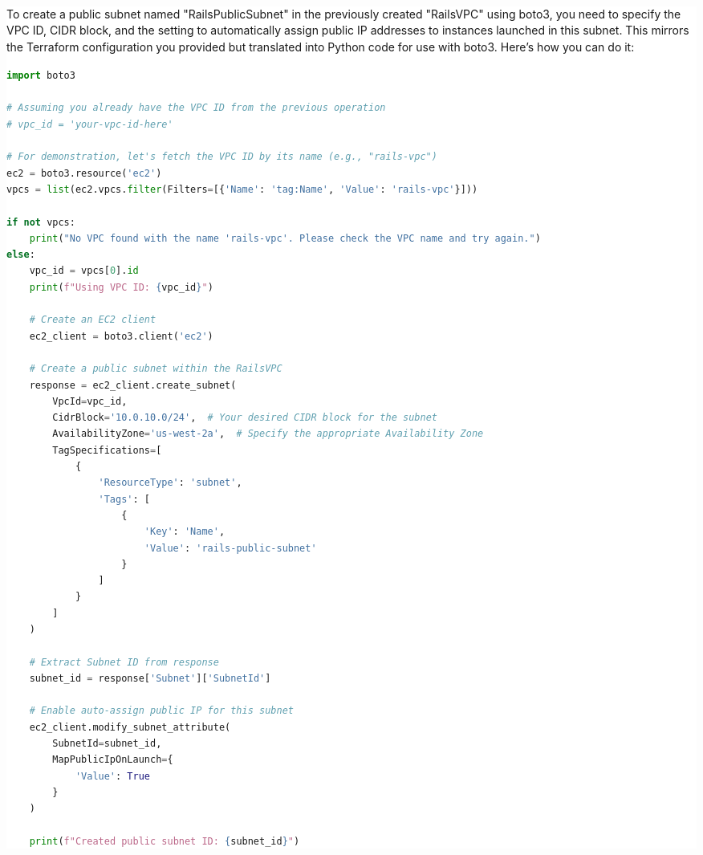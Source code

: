 To create a public subnet named "RailsPublicSubnet" in the previously created "RailsVPC" using boto3, you need to specify the VPC ID, CIDR block, and the setting to automatically assign public IP addresses to instances launched in this subnet. This mirrors the Terraform configuration you provided but translated into Python code for use with boto3. Here’s how you can do it:

```python
import boto3

# Assuming you already have the VPC ID from the previous operation
# vpc_id = 'your-vpc-id-here'

# For demonstration, let's fetch the VPC ID by its name (e.g., "rails-vpc")
ec2 = boto3.resource('ec2')
vpcs = list(ec2.vpcs.filter(Filters=[{'Name': 'tag:Name', 'Value': 'rails-vpc'}]))

if not vpcs:
    print("No VPC found with the name 'rails-vpc'. Please check the VPC name and try again.")
else:
    vpc_id = vpcs[0].id
    print(f"Using VPC ID: {vpc_id}")

    # Create an EC2 client
    ec2_client = boto3.client('ec2')

    # Create a public subnet within the RailsVPC
    response = ec2_client.create_subnet(
        VpcId=vpc_id,
        CidrBlock='10.0.10.0/24',  # Your desired CIDR block for the subnet
        AvailabilityZone='us-west-2a',  # Specify the appropriate Availability Zone
        TagSpecifications=[
            {
                'ResourceType': 'subnet',
                'Tags': [
                    {
                        'Key': 'Name',
                        'Value': 'rails-public-subnet'
                    }
                ]
            }
        ]
    )

    # Extract Subnet ID from response
    subnet_id = response['Subnet']['SubnetId']

    # Enable auto-assign public IP for this subnet
    ec2_client.modify_subnet_attribute(
        SubnetId=subnet_id,
        MapPublicIpOnLaunch={
            'Value': True
        }
    )

    print(f"Created public subnet ID: {subnet_id}")
```
